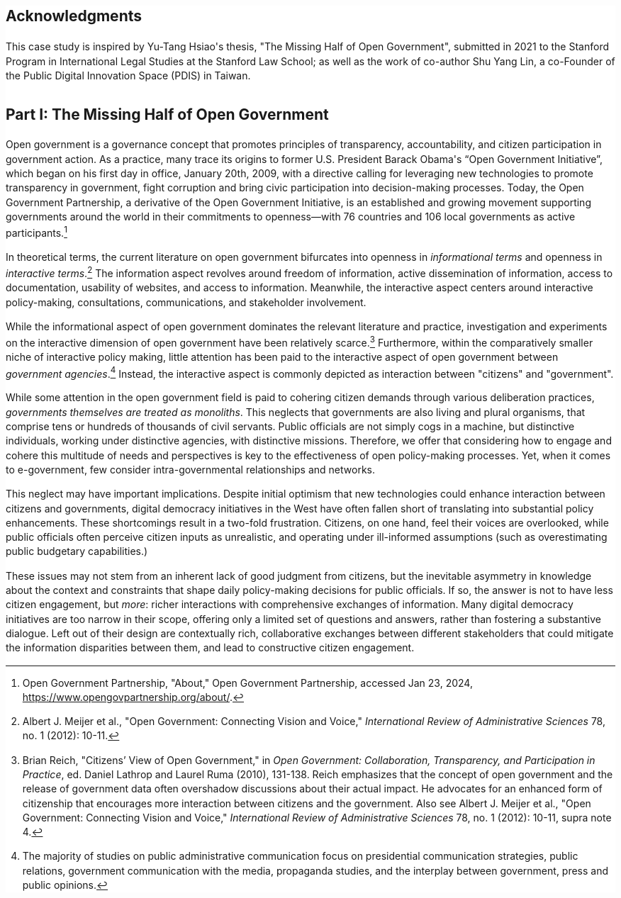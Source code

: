 ## Acknowledgments

This case study is inspired by Yu-Tang Hsiao's thesis, "The Missing Half of Open Government", submitted in 2021 to the Stanford Program in International Legal Studies at the Stanford Law School; as well as the work  of co-author Shu Yang Lin, a co-Founder of the Public Digital Innovation Space (PDIS) in Taiwan.

## Part I: The Missing Half of Open Government

Open government is a governance concept that promotes principles of transparency, accountability, and citizen participation in government action. As a practice, many trace its origins to former U.S. President Barack Obama's “Open Government Initiative”, which began on his first day in office, January 20th, 2009, with a directive calling for leveraging new technologies to promote transparency in government, fight corruption and bring civic participation into decision-making processes. Today, the Open Government Partnership, a derivative of the Open Government Initiative, is an established and growing movement supporting governments around the world in their commitments to openness—with 76 countries and 106 local governments as active participants.[^3]

In theoretical terms, the current literature on open government bifurcates into openness in *informational terms* and openness in *interactive terms*.[^4] The information aspect revolves around freedom of information, active dissemination of information, access to documentation, usability of websites, and access to information. Meanwhile, the interactive aspect centers around interactive policy-making, consultations, communications, and stakeholder involvement.

While the informational aspect of open government dominates the relevant literature and practice, investigation and experiments on the interactive dimension of open government have been relatively scarce.[^5] Furthermore, within the comparatively smaller niche of interactive policy making, little attention has been paid to the interactive aspect of open government between *government agencies*.[^6] Instead, the interactive aspect is commonly depicted as interaction between "citizens" and "government".

While some attention in the open government field is paid to cohering citizen demands through various deliberation practices, *governments themselves are treated as monoliths*. This neglects that governments are also living and plural organisms, that comprise tens or hundreds of thousands of civil servants. Public officials are not simply cogs in a machine, but distinctive individuals, working under distinctive agencies, with distinctive missions. Therefore, we offer that considering how to engage and cohere this multitude of needs and perspectives is key to the effectiveness of open policy-making processes. Yet, when it comes to e-government, few consider intra-governmental relationships and networks.

This neglect may have important implications. Despite initial optimism that new technologies could enhance interaction between citizens and governments, digital democracy initiatives in the West have often fallen short of translating into substantial policy enhancements. These shortcomings result in a two-fold frustration. Citizens, on one hand, feel their voices are overlooked, while public officials often perceive citizen inputs as unrealistic, and operating under ill-informed assumptions (such as overestimating public budgetary capabilities.)

These issues may not stem from an inherent lack of good judgment from citizens, but the inevitable asymmetry in knowledge about the context and constraints that shape daily policy-making decisions for public officials. If so, the answer is not to have less citizen engagement, but *more*: richer interactions with comprehensive exchanges of information. Many digital democracy initiatives are too narrow in their scope, offering only a limited set of questions and answers, rather than fostering a substantive dialogue. Left out of their design are contextually rich, collaborative exchanges between different stakeholders that could mitigate the information disparities between them, and lead to constructive citizen engagement.


[^1]: Andrew Leonard, "How Taiwan’s Unlikely Digital Minister Hacked the Pandemic", Wired, July 23, 2020,  https://www.wired.com/story/how-taiwans-unlikely-digital-minister-hacked-the-pandemic/.
[^2]: Jaron Lanier and E. Glen Weyl, "How Civic Technology Can Help Stop a Pandemic", Foreign Affairs, March 20, 2020, https://www.foreignaffairs.com/articles/asia/2020-03-20/how-civic-technology-can-help-stop-pandemic.
[^3]: Open Government Partnership, "About," Open Government Partnership, accessed Jan 23, 2024, https://www.opengovpartnership.org/about/.
[^4]: Albert J. Meijer et al., "Open Government: Connecting Vision and Voice," *International Review of Administrative Sciences* 78, no. 1 (2012): 10-11.
[^5]: Brian Reich, "Citizens’ View of Open Government," in *Open Government: Collaboration, Transparency, and Participation in Practice*, ed. Daniel Lathrop and Laurel Ruma (2010), 131-138. Reich emphasizes that the concept of open government and the release of government data often overshadow discussions about their actual impact. He advocates for an enhanced form of citizenship that encourages more interaction between citizens and the government. Also see Albert J. Meijer et al., "Open Government: Connecting Vision and Voice," *International Review of Administrative Sciences* 78, no. 1 (2012): 10-11, supra note 4.
[^6]: The majority of studies on public administrative communication focus on presidential communication strategies, public relations, government communication with the media, propaganda studies, and the interplay between government, press and public opinions.
[^7]: Convention Citoyenne CESE, "Rapport de la Convention Citoyenne sur la fin de vie," 2023, accessed January 23, 2024, https://conventioncitoyennesurlafindevie.lecese.fr/sites/cfv/files/Conventioncitoyenne_findevie_Rapportfinal.pdf.
[^8]: Mike Cummings, "Yale Scholar Helps Steer French Citizens’ Assembly on Euthanasia," YaleNews, May 3, 2023, https://news.yale.edu/2023/05/03/yale-scholar-helps-steer-french-citizens-assembly-euthanasia.
[^9]: Brian Christopher Jones and Yen Tu Su, "Confrontational Contestation and Democratic Compromise: The Sunflower Movement and Its Aftermath," *Hong Kong Law Journal* 45 (2015): 193, 202.
[^10]: Ming-sho Ho, "Occupy Congress in Taiwan: Political Opportunity, Threat, and the Sunflower Movement," *Journal of East Asian Studies* 15 (2015): 1, 69, 85; and Ian Rowen, "Inside Taiwan's Sunflower Movement: Twenty-Four Days in a Student-Occupied Parliament, and the Future of the Region," *The Journal of Asian Studies* 74, no. 1 (2015): 5, 14.
[^11]: Ian Rowen, supra note 10, at 15; and Panayiota Tsatsou, “Social Media and Informal Organisation of Citizen Activism: Lessons from the Use of Facebook in the Sunflower Movement,” *Social Media + Society* (2018): 1-12.
[^12]: Public Digital Innovation Space, "Home," accessed January 23, 2024, https://pdis.nat.gov.tw/en/.
[^13]: "Discuss the PDIS Open Government Liaison Mechanism with Director of Asset Management," Public Digital Innovation Space, November 25, 2016, visited on August 20, 2023, https://sayit.pdis.nat.gov.tw/2016-11-25-%E8%88%87%E8%B3%87%E7%AE%A1%E8%99%95%E9%95%B7%E8%A8%8E%E8%AB%96-pdis-%E9%96%8B%E6%94%BE%E6%94%BF%E5%BA%9C%E9%80%A3%E7%B5%A1%E6%A9%9F%E5%88%B6.
[^14]: The survey report of the JOIN Platform in 2020, NDC. https://ws.ndc.gov.tw/Download.ashx?u=LzAwMS9hZG1pbmlzdHJhdG9yLzEwL2NrZmlsZS9lNDA4Y2Q0Yy1iNjViLTRhMzUtYWRlNS03MWU1NzJiMDhmOTYucGRm&n=MTA55bm05YWs5YWx5pS%2F562W57ay6Lev5Y%2BD6IiH5bmz6Ie65YWs5rCR5Y%2BD6IiH5oOF5b2i6Kq%2F5p%2Bl5aCx5ZGKKOWFrOWRiueJiCkucGRm&icon=.pdf
[^15]: "ORID – strategic questioning that gets you to a decision," PacificEdge, August 28, 2018, accessed on August 20, 2023, https://pacific-edge.info/2018/08/28/orid/.
[^16]: "Users Journeys," Service Design Toolkit, accessed on January 23, 2024, https://www.servicedesigntoolkit.org/assets2013/posters/EN/S6-users-journeys-A0.pdf.
[^17]: "Idea Development Sheet," UK Government, accessed on January 23, 2024, https://assets.publishing.service.gov.uk/media/5791ff0ce5274a0da9000140/Idea_development_sheet_.pdf.
[^18]: "Tax Declaration System Satisfaction Exceeds 90%," CSR Tradevan, accessed on January 23, 2024, https://csr.tradevan.com.tw/news20200723/.
[^19]: 環保署公告「一次用塑膠吸管限制使用對象及實施方式」(Environmental Protection Agency Announcement "Restricted Use of Single-Use Plastic Straws and Implementation Methods"),